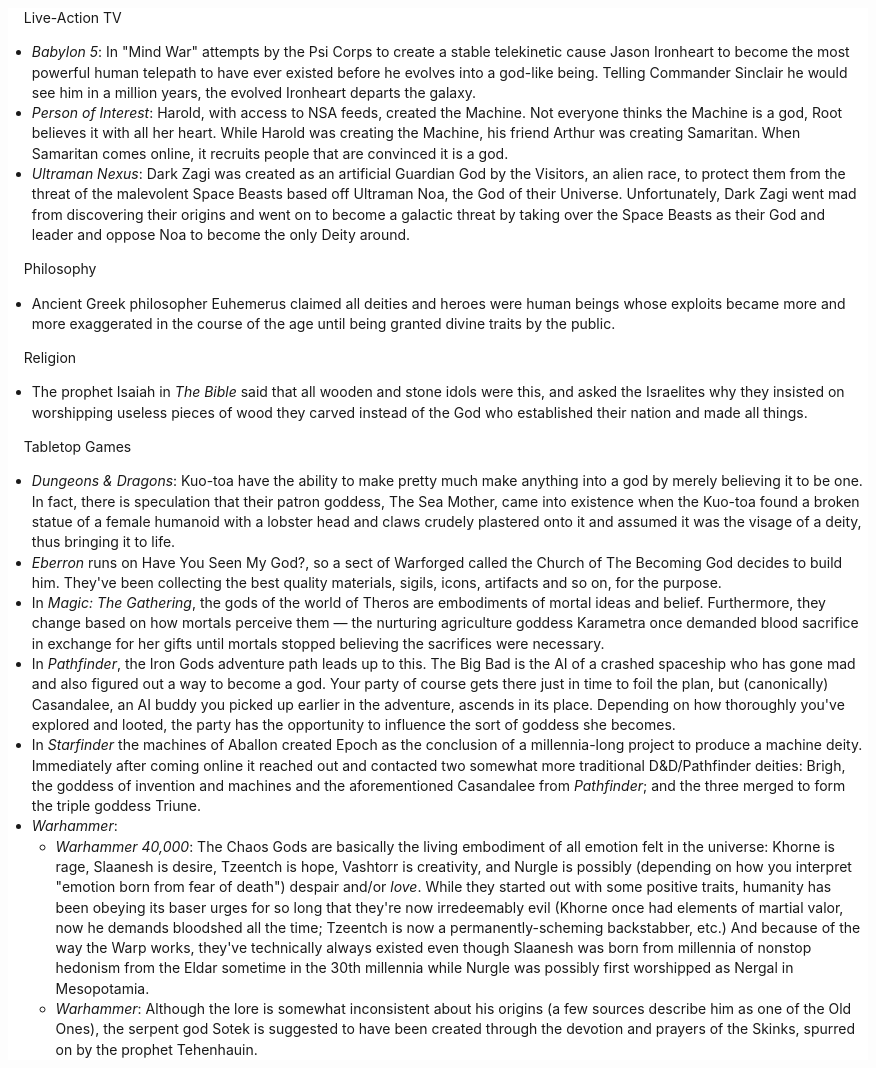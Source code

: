    Live-Action TV 

-   _Babylon 5_: In "Mind War" attempts by the Psi Corps to create a stable telekinetic cause Jason Ironheart to become the most powerful human telepath to have ever existed before he evolves into a god-like being. Telling Commander Sinclair he would see him in a million years, the evolved Ironheart departs the galaxy.
-   _Person of Interest_: Harold, with access to NSA feeds, created the Machine. Not everyone thinks the Machine is a god, Root believes it with all her heart. While Harold was creating the Machine, his friend Arthur was creating Samaritan. When Samaritan comes online, it recruits people that are convinced it is a god.
-   _Ultraman Nexus_: Dark Zagi was created as an artificial Guardian God by the Visitors, an alien race, to protect them from the threat of the malevolent Space Beasts based off Ultraman Noa, the God of their Universe. Unfortunately, Dark Zagi went mad from discovering their origins and went on to become a galactic threat by taking over the Space Beasts as their God and leader and oppose Noa to become the only Deity around.

    Philosophy 

-   Ancient Greek philosopher Euhemerus claimed all deities and heroes were human beings whose exploits became more and more exaggerated in the course of the age until being granted divine traits by the public.

    Religion 

-   The prophet Isaiah in _The Bible_ said that all wooden and stone idols were this, and asked the Israelites why they insisted on worshipping useless pieces of wood they carved instead of the God who established their nation and made all things.

    Tabletop Games 

-   _Dungeons & Dragons_: Kuo-toa have the ability to make pretty much make anything into a god by merely believing it to be one. In fact, there is speculation that their patron goddess, The Sea Mother, came into existence when the Kuo-toa found a broken statue of a female humanoid with a lobster head and claws crudely plastered onto it and assumed it was the visage of a deity, thus bringing it to life.
-   _Eberron_ runs on Have You Seen My God?, so a sect of Warforged called the Church of The Becoming God decides to build him. They've been collecting the best quality materials, sigils, icons, artifacts and so on, for the purpose.
-   In _Magic: The Gathering_, the gods of the world of Theros are embodiments of mortal ideas and belief. Furthermore, they change based on how mortals perceive them — the nurturing agriculture goddess Karametra once demanded blood sacrifice in exchange for her gifts until mortals stopped believing the sacrifices were necessary.
-   In _Pathfinder_, the Iron Gods adventure path leads up to this. The Big Bad is the AI of a crashed spaceship who has gone mad and also figured out a way to become a god. Your party of course gets there just in time to foil the plan, but (canonically) Casandalee, an AI buddy you picked up earlier in the adventure, ascends in its place. Depending on how thoroughly you've explored and looted, the party has the opportunity to influence the sort of goddess she becomes.
-   In _Starfinder_ the machines of Aballon created Epoch as the conclusion of a millennia-long project to produce a machine deity. Immediately after coming online it reached out and contacted two somewhat more traditional D&D/Pathfinder deities: Brigh, the goddess of invention and machines and the aforementioned Casandalee from _Pathfinder_; and the three merged to form the triple goddess Triune.
-   _Warhammer_:
    -   _Warhammer 40,000_: The Chaos Gods are basically the living embodiment of all emotion felt in the universe: Khorne is rage, Slaanesh is desire, Tzeentch is hope, Vashtorr is creativity, and Nurgle is possibly (depending on how you interpret "emotion born from fear of death") despair and/or _love_. While they started out with some positive traits, humanity has been obeying its baser urges for so long that they're now irredeemably evil (Khorne once had elements of martial valor, now he demands bloodshed all the time; Tzeentch is now a permanently-scheming backstabber, etc.) And because of the way the Warp works, they've technically always existed even though Slaanesh was born from millennia of nonstop hedonism from the Eldar sometime in the 30th millennia while Nurgle was possibly first worshipped as Nergal in Mesopotamia.
    -   _Warhammer_: Although the lore is somewhat inconsistent about his origins (a few sources describe him as one of the Old Ones), the serpent god Sotek is suggested to have been created through the devotion and prayers of the Skinks, spurred on by the prophet Tehenhauin.
